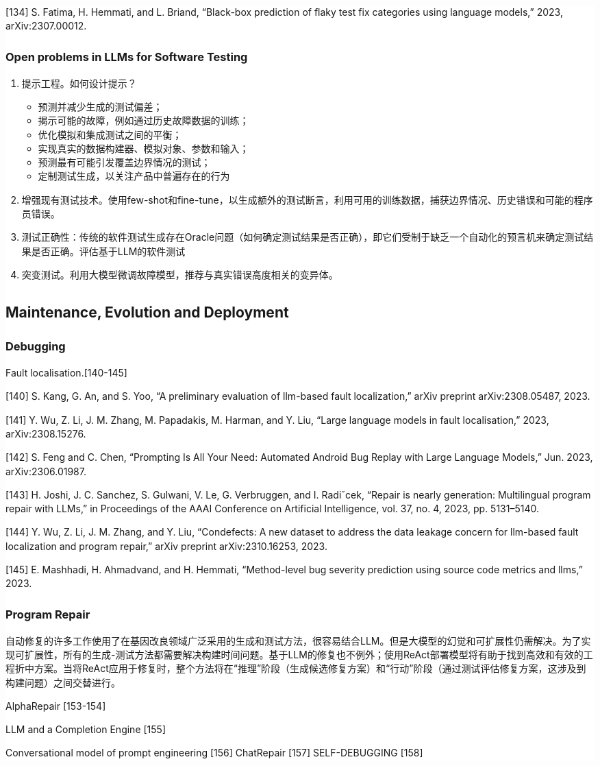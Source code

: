 [134] S. Fatima, H. Hemmati, and L. Briand, “Black-box prediction of flaky test fix categories using language models,” 2023, arXiv:2307.00012.

###  Open problems in LLMs for Software Testing

1. 提示工程。如何设计提示？

   - 预测并减少生成的测试偏差；
   - 揭示可能的故障，例如通过历史故障数据的训练；
   - 优化模拟和集成测试之间的平衡；
   - 实现真实的数据构建器、模拟对象、参数和输入；
   - 预测最有可能引发覆盖边界情况的测试；
   - 定制测试生成，以关注产品中普遍存在的行为

2. 增强现有测试技术。使用few-shot和fine-tune，以生成额外的测试断言，利用可用的训练数据，捕获边界情况、历史错误和可能的程序员错误。

3. 测试正确性：传统的软件测试生成存在Oracle问题（如何确定测试结果是否正确），即它们受制于缺乏一个自动化的预言机来确定测试结果是否正确。评估基于LLM的软件测试

4. 突变测试。利用大模型微调故障模型，推荐与真实错误高度相关的变异体。

## Maintenance, Evolution and Deployment
### Debugging

Fault localisation.[140-145]

[140] S. Kang, G. An, and S. Yoo, “A preliminary evaluation of llm-based fault localization,” arXiv preprint arXiv:2308.05487, 2023. 

[141] Y. Wu, Z. Li, J. M. Zhang, M. Papadakis, M. Harman, and Y. Liu, “Large language models in fault localisation,” 2023, arXiv:2308.15276. 

[142] S. Feng and C. Chen, “Prompting Is All Your Need: Automated Android Bug Replay with Large Language Models,” Jun. 2023, arXiv:2306.01987. 

[143] H. Joshi, J. C. Sanchez, S. Gulwani, V. Le, G. Verbruggen, and I. Radiˇcek, “Repair is nearly generation: Multilingual program repair with LLMs,” in Proceedings of the AAAI Conference on Artificial Intelligence, vol. 37, no. 4, 2023, pp. 5131–5140. 

[144] Y. Wu, Z. Li, J. M. Zhang, and Y. Liu, “Condefects: A new dataset to address the data leakage concern for llm-based fault localization and program repair,” arXiv preprint arXiv:2310.16253, 2023. 

[145] E. Mashhadi, H. Ahmadvand, and H. Hemmati, “Method-level bug severity prediction using source code metrics and llms,” 2023.

###  Program Repair

自动修复的许多工作使用了在基因改良领域广泛采用的生成和测试方法，很容易结合LLM。但是大模型的幻觉和可扩展性仍需解决。为了实现可扩展性，所有的生成-测试方法都需要解决构建时间问题。基于LLM的修复也不例外；使用ReAct部署模型将有助于找到高效和有效的工程折中方案。当将ReAct应用于修复时，整个方法将在“推理”阶段（生成候选修复方案）和“行动”阶段（通过测试评估修复方案，这涉及到构建问题）之间交替进行。

AlphaRepair [153-154]

 LLM and a Completion Engine [155]

Conversational model of prompt engineering [156] ChatRepair [157] SELF-DEBUGGING [158]

